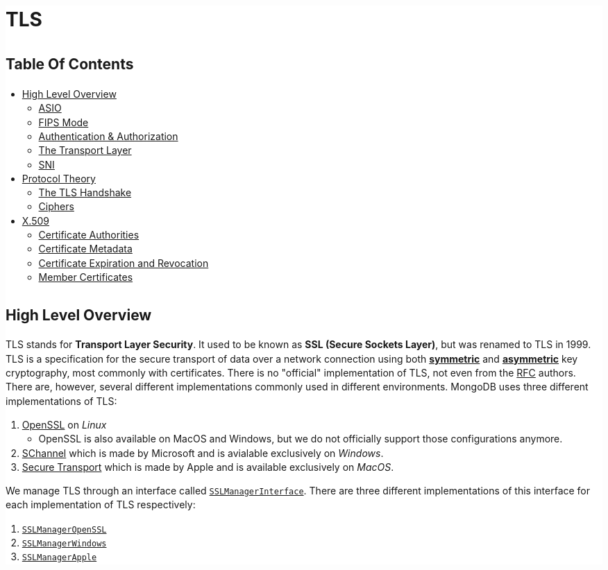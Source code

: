 # TLS

## Table Of Contents

- [High Level Overview](#high-level-overview)
    - [ASIO](#asio)
    - [FIPS Mode](#fips-mode)
    - [Authentication & Authorization](#authentication--authorization)
    - [The Transport Layer](#the-transport-layer)
    - [SNI](#sni)
- [Protocol Theory](#protocol-theory)
    - [The TLS Handshake](#the-tls-handshake)
    - [Ciphers](#ciphers)
- [X.509](#x509)
    - [Certificate Authorities](#certificate-authorities)
    - [Certificate Metadata](#certificate-metadata)
    - [Certificate Expiration and Revocation](#certificate-expiration-and-revocation)
    - [Member Certificates](#member-certificates)

## High Level Overview

TLS stands for **Transport Layer Security**. It used to be known as **SSL (Secure Sockets Layer)**, but was renamed to
TLS in 1999. TLS is a specification for the secure transport of data over a network connection using both
[**symmetric**](https://en.wikipedia.org/wiki/Symmetric-key_algorithm) and
[**asymmetric**](https://en.wikipedia.org/wiki/Public-key_cryptography) key cryptography, most commonly with certificates.
There is no "official" implementation of TLS, not even from the [RFC](https://tools.ietf.org/html/rfc5246) authors.
There are, however, several different implementations commonly used in different environments. MongoDB uses three different
implementations of TLS:

1. [OpenSSL](https://www.openssl.org/docs/) on _Linux_
    - OpenSSL is also available on MacOS and Windows, but we do not officially support those configurations anymore.
2. [SChannel](https://docs.microsoft.com/en-us/windows-server/security/tls/tls-ssl-schannel-ssp-overview) which is made
   by Microsoft and is avialable exclusively on _Windows_.
3. [Secure Transport](https://developer.apple.com/documentation/security/secure_transport) which is made by Apple and is
   available exclusively on _MacOS_.

We manage TLS through an interface called
[`SSLManagerInterface`](https://github.com/mongodb/mongo/blob/master/src/mongo/util/net/ssl_manager.h#L181). There are
three different implementations of this interface for each implementation of TLS respectively:

1. [`SSLManagerOpenSSL`](ssl_manager_openssl.cpp)
2. [`SSLManagerWindows`](ssl_manager_windows.cpp)
3. [`SSLManagerApple`](ssl_manager_apple.cpp)
